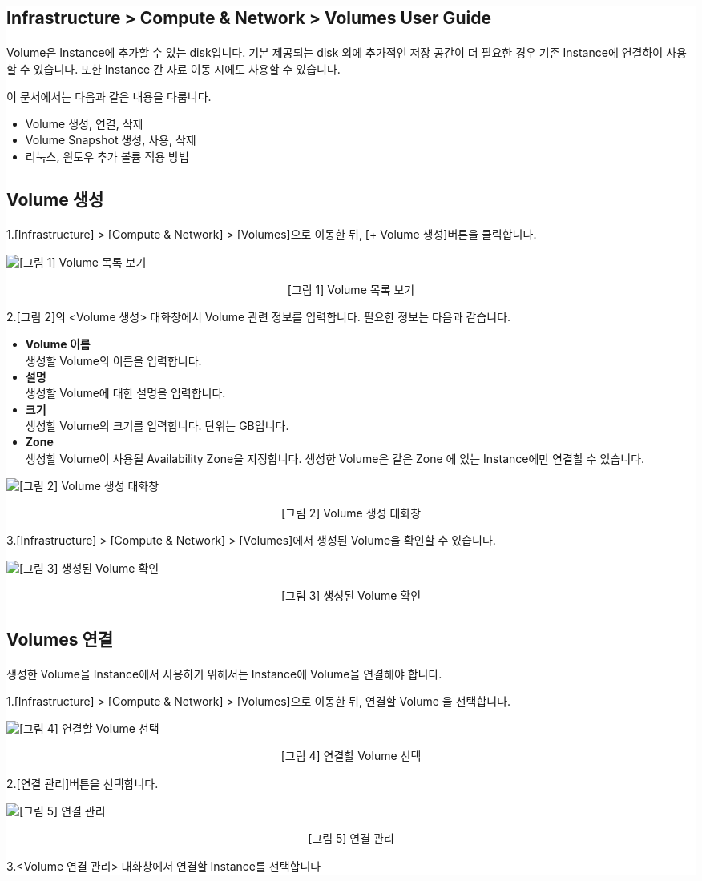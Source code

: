 ## Infrastructure > Compute & Network > Volumes User Guide

Volume은 Instance에 추가할 수 있는 disk입니다. 기본 제공되는 disk 외에 추가적인 저장 공간이 더 필요한 경우 기존 Instance에 연결하여 사용할 수 있습니다. 또한 Instance 간 자료 이동 시에도 사용할 수 있습니다.

이 문서에서는 다음과 같은 내용을 다룹니다.

- Volume 생성, 연결, 삭제
- Volume Snapshot 생성, 사용, 삭제
- 리눅스, 윈도우 추가 볼륨 적용 방법

## Volume 생성

1.[Infrastructure] > [Compute & Network] > [Volumes]으로 이동한 뒤, [+ Volume 생성]버튼을 클릭합니다.

![[그림 1] Volume 목록 보기](http://static.toastoven.net/prod_infrastructure/compute/img_266.png)
<center>[그림 1] Volume 목록 보기</center>

2.[그림 2]의 <Volume 생성> 대화창에서 Volume 관련 정보를 입력합니다. 필요한 정보는 다음과 같습니다.

- **Volume 이름**    
  생성할 Volume의 이름을 입력합니다.
- **설명**  
  생성할 Volume에 대한 설명을 입력합니다.
- **크기**  
  생성할 Volume의 크기를 입력합니다. 단위는 GB입니다.
- **Zone**  
  생성할 Volume이 사용될 Availability Zone을 지정합니다. 생성한 Volume은 같은 Zone 에 있는 Instance에만 연결할 수 있습니다.

![[그림 2] Volume 생성 대화창](http://static.toastoven.net/prod_infrastructure/compute/img_72.jpg)
<center>[그림 2] Volume 생성 대화창</center>

3.[Infrastructure] > [Compute & Network] > [Volumes]에서 생성된 Volume을 확인할 수 있습니다.

![[그림 3] 생성된 Volume 확인](http://static.toastoven.net/prod_infrastructure/compute/img_267.png)
<center>[그림 3] 생성된 Volume 확인</center>

## Volumes 연결

생성한 Volume을 Instance에서 사용하기 위해서는 Instance에 Volume을 연결해야 합니다.

1.[Infrastructure] > [Compute & Network] > [Volumes]으로 이동한 뒤, 연결할 Volume 을 선택합니다.

![[그림 4] 연결할 Volume 선택](http://static.toastoven.net/prod_infrastructure/compute/img_268.png)
<center>[그림 4] 연결할 Volume 선택</center>

2.[연결 관리]버튼을 선택합니다.

![[그림 5] 연결 관리](http://static.toastoven.net/prod_infrastructure/compute/img_269.png)
<center>[그림 5] 연결 관리</center>

3.&lt;Volume 연결 관리> 대화창에서 연결할 Instance를 선택합니다
